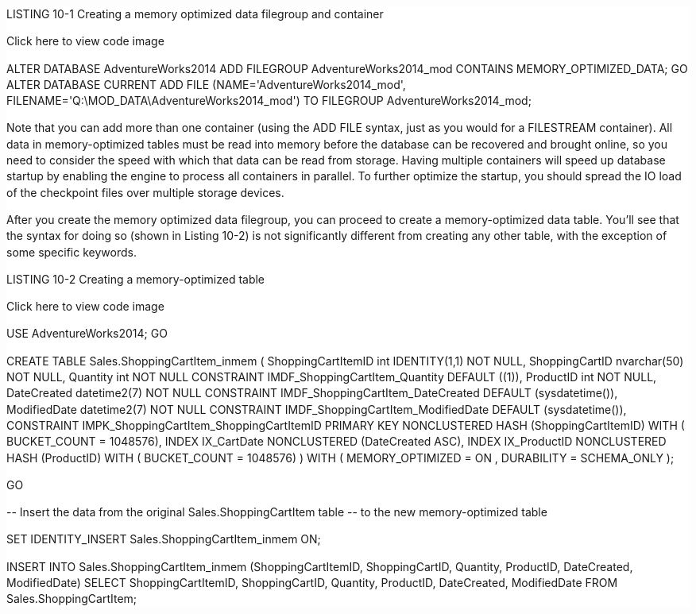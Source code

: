 LISTING 10-1 Creating a memory optimized data filegroup and container

Click here to view code image

ALTER DATABASE AdventureWorks2014
ADD FILEGROUP AdventureWorks2014_mod CONTAINS MEMORY_OPTIMIZED_DATA;
GO
ALTER DATABASE CURRENT ADD FILE
(NAME='AdventureWorks2014_mod',
 FILENAME='Q:\MOD_DATA\AdventureWorks2014_mod')
 TO FILEGROUP AdventureWorks2014_mod;

Note that you can add more than one container (using the ADD FILE syntax, just as you would for a FILESTREAM container). All data in memory-optimized tables must be read into memory before the database can be recovered and brought online, so you need to consider the speed with which that data can be read from storage. Having multiple containers will speed up database startup by enabling the engine to process all containers in parallel. To further optimize the startup, you should spread the IO load of the checkpoint files over multiple storage devices.

After you create the memory optimized data filegroup, you can proceed to create a memory-optimized data table. You’ll see that the syntax for doing so (shown in Listing 10-2) is not significantly different from creating any other table, with the exception of some specific keywords.

LISTING 10-2 Creating a memory-optimized table

Click here to view code image

USE AdventureWorks2014;
GO

CREATE TABLE Sales.ShoppingCartItem_inmem
(
  ShoppingCartItemID int IDENTITY(1,1) NOT NULL,
  ShoppingCartID nvarchar(50) NOT NULL,
  Quantity int NOT NULL CONSTRAINT IMDF_ShoppingCartItem_Quantity  DEFAULT ((1)),
  ProductID int NOT NULL,
  DateCreated datetime2(7) NOT NULL
    CONSTRAINT IMDF_ShoppingCartItem_DateCreated  DEFAULT (sysdatetime()),
  ModifiedDate datetime2(7) NOT NULL
    CONSTRAINT IMDF_ShoppingCartItem_ModifiedDate  DEFAULT (sysdatetime()),
  CONSTRAINT IMPK_ShoppingCartItem_ShoppingCartItemID PRIMARY KEY NONCLUSTERED
    HASH (ShoppingCartItemID) WITH ( BUCKET_COUNT = 1048576),
  INDEX IX_CartDate NONCLUSTERED (DateCreated ASC),
  INDEX IX_ProductID NONCLUSTERED HASH (ProductID) WITH ( BUCKET_COUNT = 1048576)
) WITH ( MEMORY_OPTIMIZED = ON , DURABILITY = SCHEMA_ONLY );

GO

-- Insert the data from the original Sales.ShoppingCartItem table
-- to the new memory-optimized table

SET IDENTITY_INSERT Sales.ShoppingCartItem_inmem ON;

INSERT INTO Sales.ShoppingCartItem_inmem
    (ShoppingCartItemID, ShoppingCartID, Quantity, ProductID, DateCreated, ModifiedDate)
  SELECT ShoppingCartItemID, ShoppingCartID, Quantity, ProductID, DateCreated,
ModifiedDate
  FROM Sales.ShoppingCartItem;
